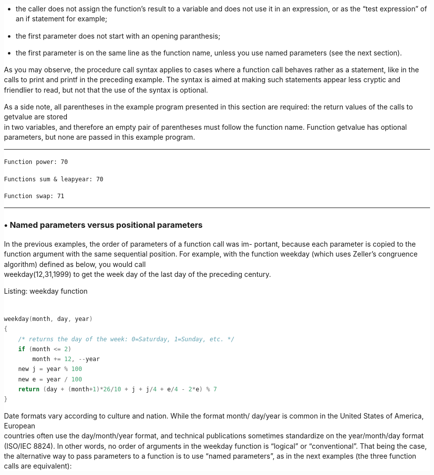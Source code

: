 - the caller does not assign the function’s result to a variable and does not use it in an expression, or as the “test expression” of an if statement for example;

- the first parameter does not start with an opening paranthesis;

- the first parameter is on the same line as the function name, unless you use named parameters (see the next section).

As you may observe, the procedure call syntax applies to cases where a function
call behaves rather as a statement, like in the calls to print and printf in the
preceding example. The syntax is aimed at making such statements appear less
cryptic and friendlier to read, but not that the use of the syntax is optional.

As a side note, all parentheses in the example program presented in this section
are required: the return values of the calls to getvalue are stored  
in two variables, and therefore an empty pair of parentheses must follow the function
name. Function getvalue has optional parameters, but none are passed in this example program.

---

`Function power: 70`

`Functions sum & leapyear: 70`

`Function swap: 71`

---

### • Named parameters versus positional parameters

In the previous examples, the order of parameters of a function call was im-
portant, because each parameter is copied to the function argument with the
same sequential position. For example, with the function weekday (which
uses Zeller’s congruence algorithm) defined as below, you would call  
weekday(12,31,1999) to get the week day of the last day of the preceding century.

Listing: weekday function

```c

weekday(month, day, year)
{
    /* returns the day of the week: 0=Saturday, 1=Sunday, etc. */
    if (month <= 2)
        month += 12, --year
    new j = year % 100
    new e = year / 100
    return (day + (month+1)*26/10 + j + j/4 + e/4 - 2*e) % 7
}

```

Date formats vary according to culture and nation. While the format month/
day/year is common in the United States of America, European  
countries often use the day/month/year format, and technical publications sometimes
standardize on the year/month/day format (ISO/IEC 8824). In other words,
no order of arguments in the weekday function is “logical” or “conventional”.
That being the case, the alternative way to pass parameters to a function is
to use “named parameters”, as in the next examples (the three function calls are equivalent):
